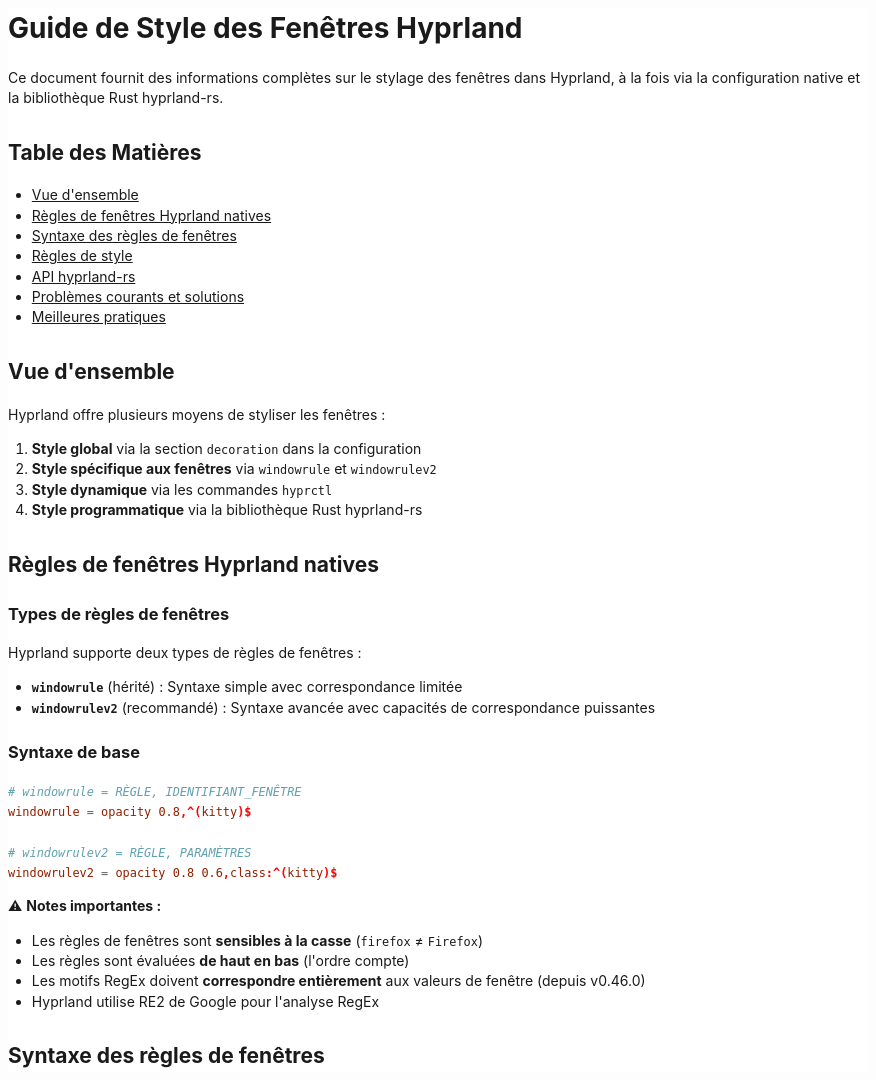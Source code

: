 # Guide de Style des Fenêtres Hyprland

Ce document fournit des informations complètes sur le stylage des fenêtres dans Hyprland, à la fois via la configuration native et la bibliothèque Rust hyprland-rs.

## Table des Matières

- [Vue d'ensemble](#vue-densemble)
- [Règles de fenêtres Hyprland natives](#règles-de-fenêtres-hyprland-natives)
- [Syntaxe des règles de fenêtres](#syntaxe-des-règles-de-fenêtres)
- [Règles de style](#règles-de-style)
- [API hyprland-rs](#api-hyprland-rs)
- [Problèmes courants et solutions](#problèmes-courants-et-solutions)
- [Meilleures pratiques](#meilleures-pratiques)

## Vue d'ensemble

Hyprland offre plusieurs moyens de styliser les fenêtres :

1. **Style global** via la section `decoration` dans la configuration
2. **Style spécifique aux fenêtres** via `windowrule` et `windowrulev2`
3. **Style dynamique** via les commandes `hyprctl`
4. **Style programmatique** via la bibliothèque Rust hyprland-rs

## Règles de fenêtres Hyprland natives

### Types de règles de fenêtres

Hyprland supporte deux types de règles de fenêtres :

- **`windowrule`** (hérité) : Syntaxe simple avec correspondance limitée
- **`windowrulev2`** (recommandé) : Syntaxe avancée avec capacités de correspondance puissantes

### Syntaxe de base

```conf
# windowrule = RÈGLE, IDENTIFIANT_FENÊTRE
windowrule = opacity 0.8,^(kitty)$

# windowrulev2 = RÈGLE, PARAMÈTRES
windowrulev2 = opacity 0.8 0.6,class:^(kitty)$
```

⚠️ **Notes importantes :**
- Les règles de fenêtres sont **sensibles à la casse** (`firefox` ≠ `Firefox`)
- Les règles sont évaluées **de haut en bas** (l'ordre compte)
- Les motifs RegEx doivent **correspondre entièrement** aux valeurs de fenêtre (depuis v0.46.0)
- Hyprland utilise RE2 de Google pour l'analyse RegEx

## Syntaxe des règles de fenêtres
